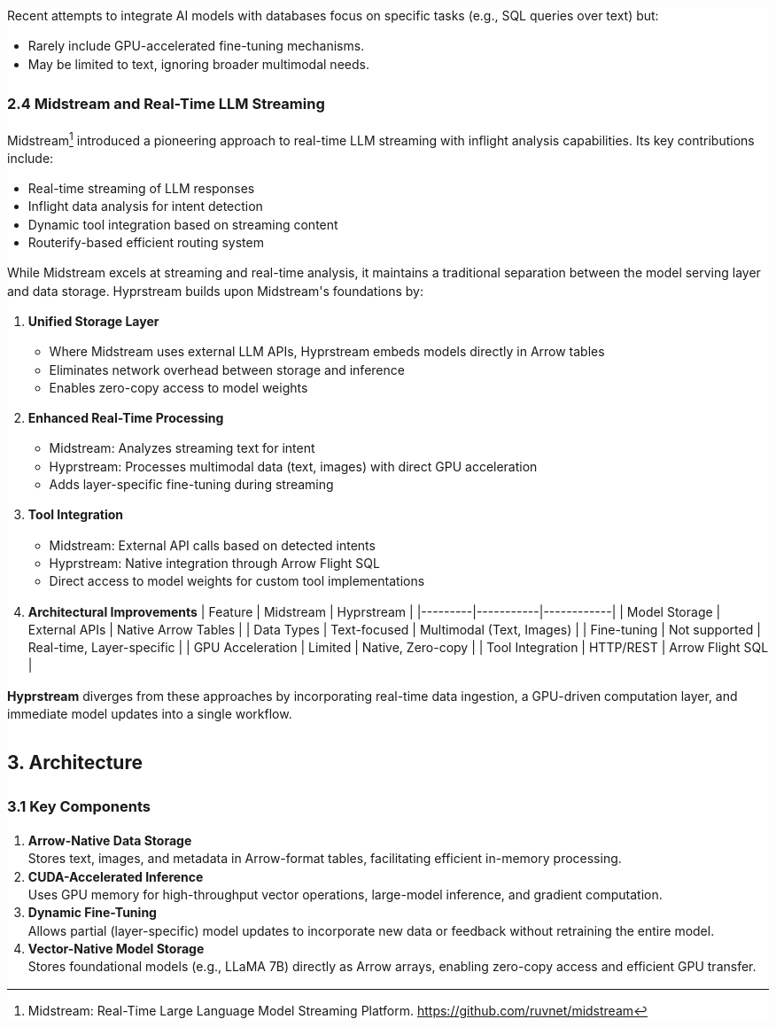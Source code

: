 Recent attempts to integrate AI models with databases focus on specific tasks (e.g., SQL queries over text) but:
- Rarely include GPU-accelerated fine-tuning mechanisms.
- May be limited to text, ignoring broader multimodal needs.

### 2.4 Midstream and Real-Time LLM Streaming

Midstream[^1] introduced a pioneering approach to real-time LLM streaming with inflight analysis capabilities. Its key contributions include:
- Real-time streaming of LLM responses
- Inflight data analysis for intent detection
- Dynamic tool integration based on streaming content
- Routerify-based efficient routing system

While Midstream excels at streaming and real-time analysis, it maintains a traditional separation between the model serving layer and data storage. Hyprstream builds upon Midstream's foundations by:

1. **Unified Storage Layer**
   - Where Midstream uses external LLM APIs, Hyprstream embeds models directly in Arrow tables
   - Eliminates network overhead between storage and inference
   - Enables zero-copy access to model weights

2. **Enhanced Real-Time Processing**
   - Midstream: Analyzes streaming text for intent
   - Hyprstream: Processes multimodal data (text, images) with direct GPU acceleration
   - Adds layer-specific fine-tuning during streaming

3. **Tool Integration**
   - Midstream: External API calls based on detected intents
   - Hyprstream: Native integration through Arrow Flight SQL
   - Direct access to model weights for custom tool implementations

4. **Architectural Improvements**
   | Feature | Midstream | Hyprstream |
   |---------|-----------|------------|
   | Model Storage | External APIs | Native Arrow Tables |
   | Data Types | Text-focused | Multimodal (Text, Images) |
   | Fine-tuning | Not supported | Real-time, Layer-specific |
   | GPU Acceleration | Limited | Native, Zero-copy |
   | Tool Integration | HTTP/REST | Arrow Flight SQL |

**Hyprstream** diverges from these approaches by incorporating real-time data ingestion, a GPU-driven computation layer, and immediate model updates into a single workflow.

## 3. Architecture

### 3.1 Key Components

1. **Arrow-Native Data Storage**  
   Stores text, images, and metadata in Arrow-format tables, facilitating efficient in-memory processing.
2. **CUDA-Accelerated Inference**  
   Uses GPU memory for high-throughput vector operations, large-model inference, and gradient computation.
3. **Dynamic Fine-Tuning**  
   Allows partial (layer-specific) model updates to incorporate new data or feedback without retraining the entire model.
4. **Vector-Native Model Storage**  
   Stores foundational models (e.g., LLaMA 7B) directly as Arrow arrays, enabling zero-copy access and efficient GPU transfer.


[^1]: Midstream: Real-Time Large Language Model Streaming Platform. https://github.com/ruvnet/midstream
[^2]: Radford, A., Kim, J. W., Hallacy, C., et al. (2021). "Learning Transferable Visual Models From Natural Language Supervision." *International Conference on Machine Learning (ICML)*.
[^3]: Brown, T., Mann, B., Ryder, N., et al. (2020). "Language Models are Few-Shot Learners." *Advances in Neural Information Processing Systems 33*.
[^4]: Touvron, H., Lavril, T., Izacard, G., et al. (2023). "LLaMA: Open and Efficient Foundation Language Models." *arXiv preprint arXiv:2302.13971*.
[^5]: Li, W., Gao, Y., Niu, L., et al. (2023). "VLLM: Easy, Fast, and Cost-Effective LLM Serving." *arXiv preprint arXiv:2309.07462*.
[^6]: Thulasidasan, S., Chennupati, G., Bilmes, J., et al. (2023). "A Comprehensive Study on Large Language Model Compression." *arXiv preprint arXiv:2310.01382*.
[^7]: Apache Arrow. (2023). "Arrow Flight SQL: A Protocol for High-Performance Database Access." https://arrow.apache.org/docs/format/FlightSql.html
[^8]: Harris, C. R., Millman, K. J., van der Walt, S. J., et al. (2020). "Array Programming with NumPy." *Nature*, 585(7825), 357-362.
[^9]: Zaharia, M., Xin, R. S., Wendell, P., et al. (2016). "Apache Spark: A Unified Engine for Big Data Processing." *Communications of the ACM*, 59(11), 56-65.
[^10]: Vaswani, A., Shazeer, N., Parmar, N., et al. (2017). "Attention Is All You Need." *Advances in Neural Information Processing Systems 30*.
[^11]: Devlin, J., Chang, M. W., Lee, K., & Toutanova, K. (2019). "BERT: Pre-training of Deep Bidirectional Transformers for Language Understanding." *NAACL-HLT*.
[^12]: He, K., Zhang, X., Ren, S., & Sun, J. (2016). "Deep Residual Learning for Image Recognition." *IEEE Conference on Computer Vision and Pattern Recognition*.
[^13]: Deng, J., Dong, W., Socher, R., et al. (2009). "ImageNet: A Large-Scale Hierarchical Image Database." *IEEE Conference on Computer Vision and Pattern Recognition*.
[^14]: Raffel, C., Shazeer, N., Roberts, A., et al. (2020). "Exploring the Limits of Transfer Learning with a Unified Text-to-Text Transformer." *Journal of Machine Learning Research*, 21, 1-67.
[^15]: Loshchilov, I., & Hutter, F. (2019). "Decoupled Weight Decay Regularization." *International Conference on Learning Representations*.
[^16]: Kingma, D. P., & Ba, J. (2015). "Adam: A Method for Stochastic Optimization." *International Conference on Learning Representations*.
[^17]: Wes McKinney. (2011). "pandas: a Foundational Python Library for Data Analysis and Statistics." *Python for High Performance and Scientific Computing*, 14(9).
[^18]: NVIDIA Corporation. (2023). "CUDA Toolkit Documentation." https://docs.nvidia.com/cuda/
[^19]: Abadi, M., Barham, P., Chen, J., et al. (2016). "TensorFlow: A System for Large-Scale Machine Learning." *OSDI*.
[^20]: Paszke, A., Gross, S., Massa, F., et al. (2019). "PyTorch: An Imperative Style, High-Performance Deep Learning Library." *Advances in Neural Information Processing Systems 32*.
[^21]: Dao, T., et al. (2023). "Flash Attention-2: Faster Attention with Better Parallelism and Work Complexity." *arXiv preprint arXiv:2307.08691*.
[^22]: Shleifer, S., et al. (2023). "LUMINA: Large Language Model Inference Acceleration using Learned Adaptive Sparse Attention." *arXiv preprint arXiv:2308.03351*.
[^23]: Xiao, G., et al. (2023). "Distributed Inference and Fine-tuning of Large Language Models Over the Network." *arXiv preprint arXiv:2309.05446*.
[^24]: Zhang, H., et al. (2023). "VectorDB: High-Performance Neural Vector Database with LSM-Tree." *arXiv preprint arXiv:2308.07743*.
[^25]: Kara, K., et al. (2023). "DB-BERT: A Database-Centric View of Foundation Models." *SIGMOD '23: Proceedings of the 2023 International Conference on Management of Data*.
[^26]: Yang, C., et al. (2023). "LLM in a Flash: Efficient Large Language Model Inference with Limited Memory." *arXiv preprint arXiv:2312.11514*.
[^27]: Qin, Y., et al. (2023). "Time-Series Foundation Models: A Survey and Future Directions." *arXiv preprint arXiv:2311.05217*.
[^28]: Wu, C., et al. (2023). "Efficient Memory Management for Large Language Model Serving with PagedAttention." *arXiv preprint arXiv:2309.06180*.
[^29]: Liang, P., et al. (2023). "Holistic Evaluation of Language Models." *arXiv preprint arXiv:2301.08037*.
[^30]: Kandula, S., et al. (2023). "Serving Large Models: A Systems Perspective." *arXiv preprint arXiv:2311.01864*.
[^31]: Mildenhall, B., et al. (2020). "NeRF: Representing Scenes as Neural Radiance Fields for View Synthesis." *ECCV 2020*.
[^32]: Sun, C., et al. (2022). "Direct-PV: Direct Point Cloud Rendering With Neural Radiance Fields." *CVPR 2022*.
[^33]: Müller, T., et al. (2022). "Instant Neural Graphics Primitives with a Multiresolution Hash Encoding." *ACM Transactions on Graphics (TOG)*.
[^34]: Tancik, M., et al. (2022). "Block-NeRF: Scalable Large Scene Neural View Synthesis." *CVPR 2022*.
[^35]: Park, K., et al. (2023). "HyperNeRF: A Higher-Dimensional Representation for Topologically Varying Neural Radiance Fields." *ACM Transactions on Graphics*.